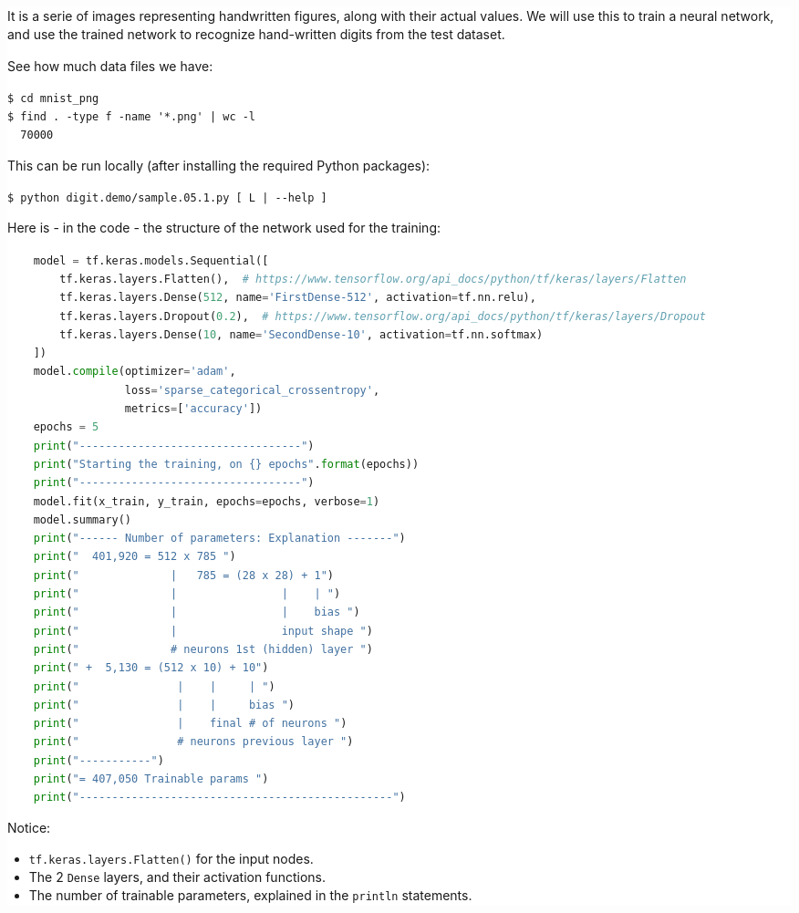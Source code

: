It is a serie of images representing handwritten figures, along with their actual values.
We will use this to train a neural network, and use the trained network to recognize hand-written digits from the
test dataset.

See how much data files we have:
```
$ cd mnist_png
$ find . -type f -name '*.png' | wc -l
  70000
```

This can be run locally (after installing the required Python packages):
```
$ python digit.demo/sample.05.1.py [ L | --help ]
```

Here is - in the code - the structure of the network used for the training:
```python
    model = tf.keras.models.Sequential([
        tf.keras.layers.Flatten(),  # https://www.tensorflow.org/api_docs/python/tf/keras/layers/Flatten
        tf.keras.layers.Dense(512, name='FirstDense-512', activation=tf.nn.relu),
        tf.keras.layers.Dropout(0.2),  # https://www.tensorflow.org/api_docs/python/tf/keras/layers/Dropout
        tf.keras.layers.Dense(10, name='SecondDense-10', activation=tf.nn.softmax)
    ])
    model.compile(optimizer='adam',
                  loss='sparse_categorical_crossentropy',
                  metrics=['accuracy'])
    epochs = 5
    print("----------------------------------")
    print("Starting the training, on {} epochs".format(epochs))
    print("----------------------------------")
    model.fit(x_train, y_train, epochs=epochs, verbose=1)
    model.summary()
    print("------ Number of parameters: Explanation -------")
    print("  401,920 = 512 x 785 ")
    print("              |   785 = (28 x 28) + 1")
    print("              |                |    | ")
    print("              |                |    bias ")
    print("              |                input shape ")
    print("              # neurons 1st (hidden) layer ")
    print(" +  5,130 = (512 x 10) + 10")
    print("               |    |     | ")
    print("               |    |     bias ")
    print("               |    final # of neurons ")
    print("               # neurons previous layer ")
    print("-----------")
    print("= 407,050 Trainable params ")
    print("------------------------------------------------")
```
Notice:
- `tf.keras.layers.Flatten()` for the input nodes.
- The 2 `Dense` layers, and their activation functions.
- The number of trainable parameters, explained in the `println` statements.

